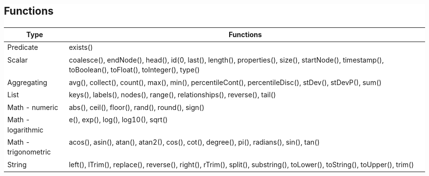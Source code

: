 ## <a name='Functions'></a>Functions

Type | Functions
------------ | -------------
Predicate | exists()
Scalar | coalesce(), endNode(), head(), id(0, last(), length(), properties(), size(), startNode(), timestamp(), toBoolean(), toFloat(), toInteger(), type()
Aggregating | avg(), collect(), count(), max(), min(), percentileCont(), percentileDisc(), stDev(), stDevP(), sum()
List | keys(), labels(), nodes(), range(), relationships(), reverse(), tail()
Math - numeric | abs(), ceil(), floor(), rand(), round(), sign()
Math - logarithmic | e(), exp(), log(), log10(), sqrt()
Math - trigonometric | acos(), asin(), atan(), atan2(), cos(), cot(), degree(), pi(), radians(), sin(), tan()
String | left(), lTrim(), replace(), reverse(), right(), rTrim(), split(), substring(), toLower(), toString(), toUpper(), trim()